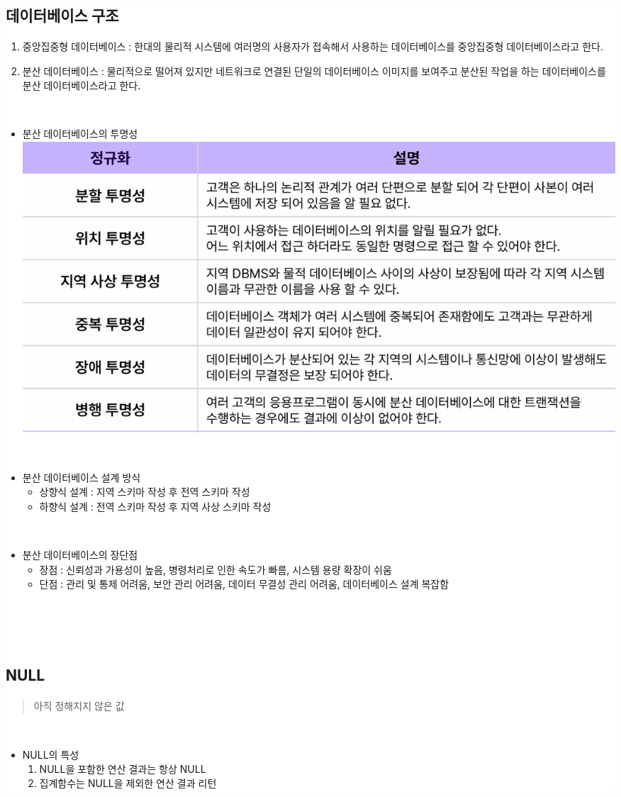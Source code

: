 ## 데이터베이스 구조

1. 중앙집중형 데이터베이스 : 한대의 물리적 시스템에 여러명의 사용자가 접속해서 사용하는 데이터베이스를 중앙집중형 데이터베이스라고 한다.

2. 분산 데이터베이스 : 물리적으로 떨어져 있지만 네트워크로 연결된 단일의 데이터베이스 이미지를 보여주고 분산된 작업을 하는 데이터베이스를 분산 데이터베이스라고 한다.

<br>

- 분산 데이터베이스의 투명성
![alt text](img/image-2.png)

<br>

- 분산 데이터베이스 설계 방식
    - 상향식 설계 : 지역 스키마 작성 후 전역 스키마 작성
    - 하향식 설계 : 전역 스키마 작성 후 지역 사상 스키마 작성

<br>

- 분산 데이터베이스의 장단점
    - 장점 : 신뢰성과 가용성이 높음, 병령처리로 인한 속도가 빠름, 시스템 용량 확장이 쉬움
    - 단점 : 관리 및 통제 어려움, 보안 관리 어려움, 데이터 무결성 관리 어려움, 데이터베이스 설계 복잡함

<br>
<br>
<br>

## NULL
> 아직 정해지지 않은 값

<br>

- NULL의 특성
    1. NULL을 포함한 연산 결과는 항상 NULL
    2. 집계함수는 NULL을 제외한 연산 결과 리턴
